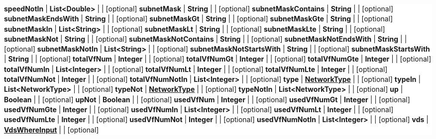 **speedNotIn** | **List&lt;Double&gt;** |  |  [optional]
**subnetMask** | **String** |  |  [optional]
**subnetMaskContains** | **String** |  |  [optional]
**subnetMaskEndsWith** | **String** |  |  [optional]
**subnetMaskGt** | **String** |  |  [optional]
**subnetMaskGte** | **String** |  |  [optional]
**subnetMaskIn** | **List&lt;String&gt;** |  |  [optional]
**subnetMaskLt** | **String** |  |  [optional]
**subnetMaskLte** | **String** |  |  [optional]
**subnetMaskNot** | **String** |  |  [optional]
**subnetMaskNotContains** | **String** |  |  [optional]
**subnetMaskNotEndsWith** | **String** |  |  [optional]
**subnetMaskNotIn** | **List&lt;String&gt;** |  |  [optional]
**subnetMaskNotStartsWith** | **String** |  |  [optional]
**subnetMaskStartsWith** | **String** |  |  [optional]
**totalVfNum** | **Integer** |  |  [optional]
**totalVfNumGt** | **Integer** |  |  [optional]
**totalVfNumGte** | **Integer** |  |  [optional]
**totalVfNumIn** | **List&lt;Integer&gt;** |  |  [optional]
**totalVfNumLt** | **Integer** |  |  [optional]
**totalVfNumLte** | **Integer** |  |  [optional]
**totalVfNumNot** | **Integer** |  |  [optional]
**totalVfNumNotIn** | **List&lt;Integer&gt;** |  |  [optional]
**type** | [**NetworkType**](NetworkType.md) |  |  [optional]
**typeIn** | **List&lt;NetworkType&gt;** |  |  [optional]
**typeNot** | [**NetworkType**](NetworkType.md) |  |  [optional]
**typeNotIn** | **List&lt;NetworkType&gt;** |  |  [optional]
**up** | **Boolean** |  |  [optional]
**upNot** | **Boolean** |  |  [optional]
**usedVfNum** | **Integer** |  |  [optional]
**usedVfNumGt** | **Integer** |  |  [optional]
**usedVfNumGte** | **Integer** |  |  [optional]
**usedVfNumIn** | **List&lt;Integer&gt;** |  |  [optional]
**usedVfNumLt** | **Integer** |  |  [optional]
**usedVfNumLte** | **Integer** |  |  [optional]
**usedVfNumNot** | **Integer** |  |  [optional]
**usedVfNumNotIn** | **List&lt;Integer&gt;** |  |  [optional]
**vds** | [**VdsWhereInput**](VdsWhereInput.md) |  |  [optional]



